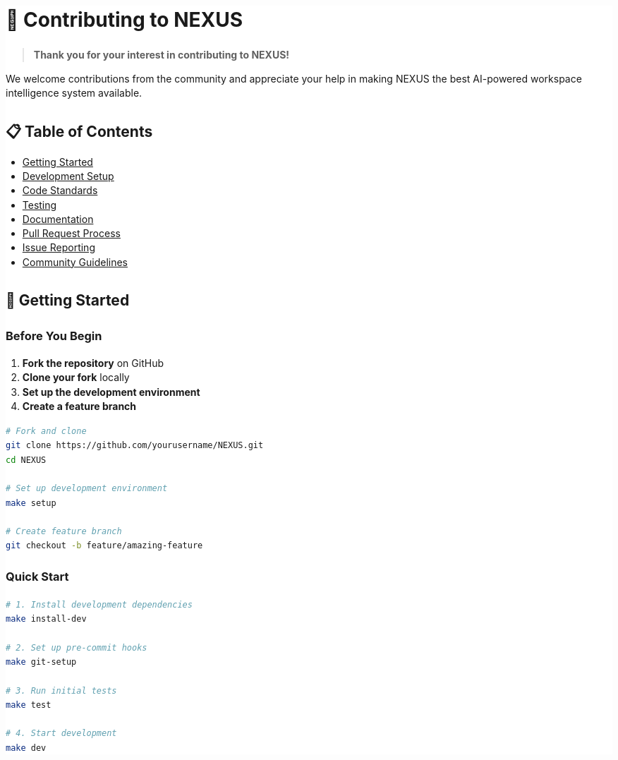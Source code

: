 # 🤝 Contributing to NEXUS

> **Thank you for your interest in contributing to NEXUS!**

We welcome contributions from the community and appreciate your help in making NEXUS the best AI-powered workspace intelligence system available.

## 📋 Table of Contents

- [Getting Started](#-getting-started)
- [Development Setup](#-development-setup)
- [Code Standards](#-code-standards)
- [Testing](#-testing)
- [Documentation](#-documentation)
- [Pull Request Process](#-pull-request-process)
- [Issue Reporting](#-issue-reporting)
- [Community Guidelines](#-community-guidelines)

## 🚀 Getting Started

### **Before You Begin**

1. **Fork the repository** on GitHub
2. **Clone your fork** locally
3. **Set up the development environment**
4. **Create a feature branch**

```bash
# Fork and clone
git clone https://github.com/yourusername/NEXUS.git
cd NEXUS

# Set up development environment
make setup

# Create feature branch
git checkout -b feature/amazing-feature
```

### **Quick Start**

```bash
# 1. Install development dependencies
make install-dev

# 2. Set up pre-commit hooks
make git-setup

# 3. Run initial tests
make test

# 4. Start development
make dev
```
